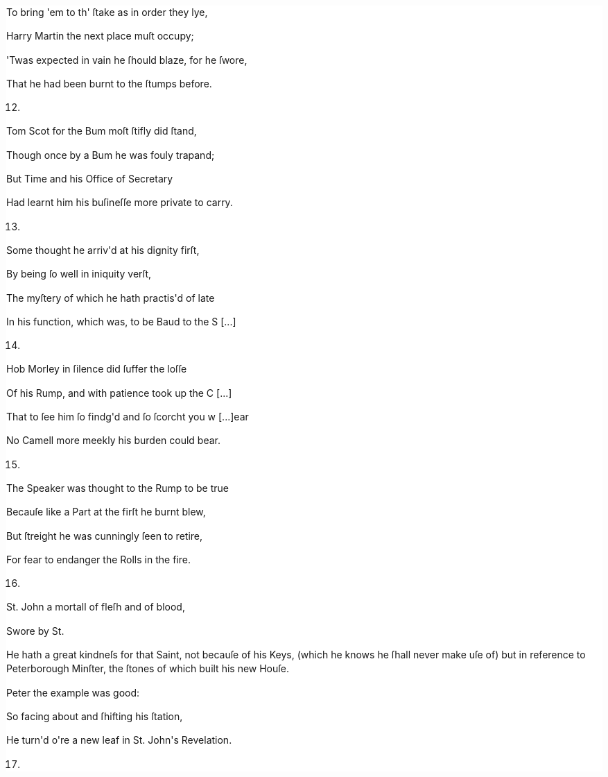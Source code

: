 To bring 'em to th' ſtake as in order they lye,

Harry Martin the next place muſt occupy;

'Twas expected in vain he ſhould blaze, for he ſwore,

That he had been burnt to the ſtumps before.

12.

Tom Scot for the Bum moſt ſtifly did ſtand,

Though once by a Bum he was fouly trapand;

But Time and his Office of Secretary

Had learnt him his buſineſſe more private to carry.

13.

Some thought he arriv'd at his dignity firſt,

By being ſo well in iniquity verſt,

The myſtery of which he hath practis'd of late

In his function, which was, to be Baud to the S [...]

14.

Hob Morley in ſilence did ſuffer the loſſe

Of his Rump, and with patience took up the C [...]

That to ſee him ſo findg'd and ſo ſcorcht you w [...]ear

No Camell more meekly his burden could bear.

15.

The Speaker was thought to the Rump to be true

Becauſe like a Part at the firſt he burnt blew,

But ſtreight he was cunningly ſeen to retire,

For fear to endanger the Rolls in the fire.

16.

St. John a mortall of fleſh and of blood,

Swore by St.

He hath a great kindneſs for that Saint, not becauſe of his Keys, (which he
knows he ſhall never make uſe of) but in reference to Peterborough Min­ſter,
the ſtones of which built his new Houſe.

Peter the example was good:

So facing about and ſhifting his ſtation,

He turn'd o're a new leaf in St. John's Revelation.

17.
